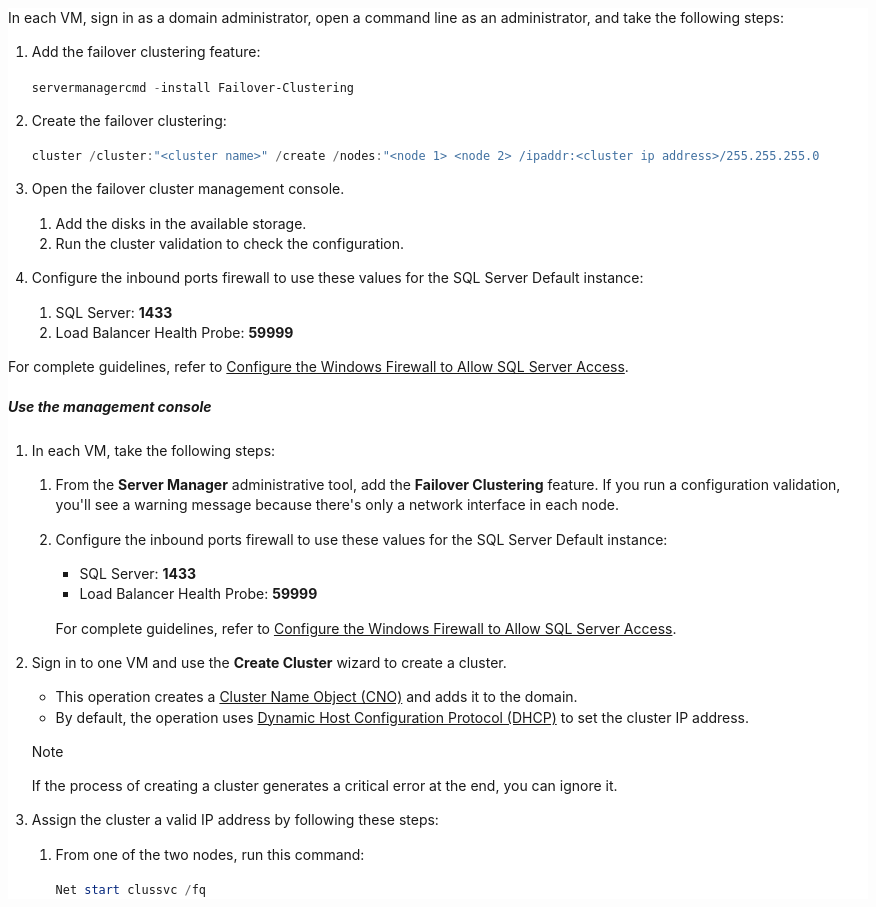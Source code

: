 In each VM, sign in as a domain administrator, open a command line as an administrator, and take the following steps:

1. Add the failover clustering feature:

   ```powershell
   servermanagercmd -install Failover-Clustering
   ```

1. Create the failover clustering:

   ```powershell
   cluster /cluster:"<cluster name>" /create /nodes:"<node 1> <node 2> /ipaddr:<cluster ip address>/255.255.255.0
   ```

1. Open the failover cluster management console.
   1. Add the disks in the available storage.
   1. Run the cluster validation to check the configuration.

1. Configure the inbound ports firewall to use these values for the SQL Server Default instance:

   1. SQL Server: **1433**
   1. Load Balancer Health Probe: **59999**

  For complete guidelines, refer to [Configure the Windows Firewall to Allow SQL Server Access][Configure the Windows Firewall to Allow SQL Server Access].

##### Use the management console

1. In each VM, take the following steps:

   1. From the **Server Manager** administrative tool, add the **Failover Clustering** feature. If you run a configuration validation, you'll see a warning message because there's only a network interface in each node.

   1. Configure the inbound ports firewall to use these values for the SQL Server Default instance:

      - SQL Server: **1433**
      - Load Balancer Health Probe: **59999**

      For complete guidelines, refer to [Configure the Windows Firewall to Allow SQL Server Access][Configure the Windows Firewall to Allow SQL Server Access].

1. Sign in to one VM and use the **Create Cluster** wizard to create a cluster.

   - This operation creates a [Cluster Name Object (CNO)][Cluster Name Object] and adds it to the domain.
   - By default, the operation uses [Dynamic Host Configuration Protocol (DHCP)][Dynamic Host Configuration Protocol] to set the cluster IP address.

   > [!NOTE]
   > If the process of creating a cluster generates a critical error at the end, you can ignore it.

1. Assign the cluster a valid IP address by following these steps:

   1. From one of the two nodes, run this command:

      ```powershell
      Net start clussvc /fq
      ```


[ARM Template to create a shared disk]: ./shared-disk.json
[ARM templates]: /azure/azure-resource-manager/templates/overview
[Azure Bastion]: /azure/bastion/bastion-connect-vm-rdp
[Azure Hybrid Benefit for Windows Server]: /azure/virtual-machines/windows/hybrid-use-benefit-licensing
[Azure Hybrid Benefit for Windows Server configuration guidelines]: /azure/virtual-machines/windows/hybrid-use-benefit-licensing#convert-an-existing-vm-using-azure-hybrid-benefit-for-windows-server
[Azure Load Balancer]: /azure/load-balancer/load-balancer-overview
[Azure Marketplace]: https://azuremarketplace.microsoft.com
[Azure pricing calculator]: https://azure.microsoft.com/pricing/calculator
[Azure shared disks]: /azure/virtual-machines/windows/disks-shared
[Azure shared disk limits disk types]: /azure/virtual-machines/windows/disks-shared#limitations
[Azure shared disk limits disk size]: /azure/virtual-machines/windows/disks-shared#disk-sizes
[Azure virtual machines]: https://azure.microsoft.com/overview/what-is-a-virtual-machine
[Cluster Name Object]: /windows-server/failover-clustering/configure-ad-accounts#overview-of-active-directory-accounts-needed-by-a-failover-cluster
[Configure multiple virtual machines in an availability set for redundancy]: /azure/virtual-machines/manage-availability#configure-multiple-virtual-machines-in-an-availability-set-for-redundancy
[Configure the Windows Firewall to Allow SQL Server Access]: /sql/sql-server/install/configure-the-windows-firewall-to-allow-sql-server-access
[Deploy a file share witness]: /windows-server/failover-clustering/file-share-witness
[Domain Controller Roles]: /previous-versions/windows/it-pro/windows-server-2003/cc786438(v=ws.10)
[Dynamic Host Configuration Protocol]: /windows-server/networking/technologies/dhcp/dhcp-top
[Extend support for SQL Server 2008 and SQL Server 2008 R2 with Azure]: /azure/azure-sql/virtual-machines/windows/sql-server-2008-extend-end-of-support
[Extended Security Updates frequently asked questions]: https://www.microsoft.com/windows-server/extended-security-updates
[Failover cluster quorum]: /windows-server/storage/storage-spaces/understand-quorum
[Frequently asked questions for SQL Server on Azure VMs]: /azure/azure-sql/virtual-machines/windows/frequently-asked-questions-faq
[How to update or slipstream an installation of SQL Server 2008]: https://support.microsoft.com/help/955392/how-to-update-or-slipstream-an-installation-of-sql-server-2008
[How to use Azure PowerShell to provision SQL Server on Azure Virtual Machines]: /azure/azure-sql/virtual-machines/windows/create-sql-vm-powershell
[Introduction to Azure managed disks]: /azure/virtual-machines/managed-disks-overview
[KB3125574]: https://support.microsoft.com/help/3125574/convenience-rollup-update-for-windows-7-sp1-and-windows-server-2008-r2
[Microsoft SQL Server 2008 R2 lifecycle]: /lifecycle/products/microsoft-sql-server-2008-r2
[Migrate a SQL Server database to SQL Server on an Azure virtual machine]: /azure/azure-sql/virtual-machines/windows/migrate-to-vm-from-sql-server
[Name resolution that uses your own DNS server]: /azure/virtual-network/virtual-networks-name-resolution-for-vms-and-role-instances#name-resolution-that-uses-your-own-dns-server
[Overview of Failover Clusters]: /previous-versions/windows/it-pro/windows-server-2008-r2-and-2008/cc730692(v=ws.10)
[PowerShell script to deploy an Azure internal load balancer]: https://github.com/mspnp/samples/tree/master/Reliability/SQLServer2008R2FailoverClusterInAzureSample/LB-Deploy.ps1
[PowerShell script to deploy VMs on Azure]: https://github.com/mspnp/samples/tree/master/Reliability/SQLServer2008R2FailoverClusterInAzureSample/VM-Deploy.ps1
[Quickstart: Create an internal load balancer to load balance VMs using the Azure portal]: /azure/load-balancer/tutorial-load-balancer-standard-internal-portal
[Reference Code]: #reference-code
[Restore a database backup]: /sql/relational-databases/backup-restore/restore-a-database-backup-using-ssms
[Server Message Block overview]: /previous-versions/windows/it-pro/windows-server-2012-R2-and-2012/hh831795(v=ws.11)
[Software Assurance]: https://www.microsoft.com/licensing/licensing-programs/software-assurance-default?activetab=software-assurance-default-pivot%3aprimaryr3
[SQL Log Shipping]: /sql/database-engine/log-shipping/configure-log-shipping-sql-server
[SQL Server 2008 R2 SP3 on Windows Server 2008 R2]: https://azuremarketplace.microsoft.com/marketplace/apps/microsoftsqlserver.sql2008r2sp3-ws2008r2sp1-byol?tab=Overview
[Upgrade SQL Server]: /sql/sql-server/end-of-support/sql-server-end-of-life-overview#upgrade-sql-server
[Upload a generalized VHD and use it to create new VMs in Azure]: /azure/virtual-machines/windows/upload-generalized-managed
[Visio version of architecture diagram]: https://arch-center.azureedge.net/windows-server-2008-r2-failover-cluster-with-azure-shared-disk.vsdx
[What is Azure SQL?]: /azure/azure-sql/azure-sql-iaas-vs-paas-what-is-overview
[What is Azure Virtual Network?]: /azure/virtual-network/virtual-networks-overview
[Windows Server 2008 R2 lifecycle]: /lifecycle/products/windows-server-2008-r2